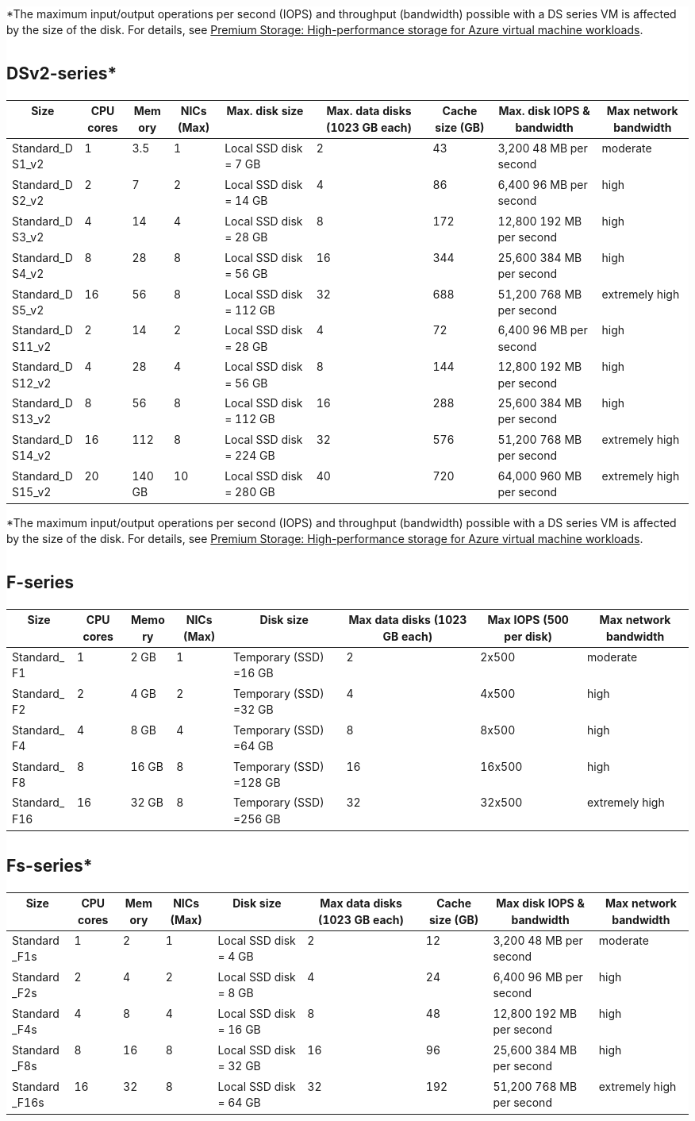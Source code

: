 *The maximum input/output operations per second (IOPS) and throughput (bandwidth) possible with a DS series VM is affected by the size of the disk. For details, see [Premium Storage: High-performance storage for Azure virtual machine workloads](/documentation/articles/storage-premium-storage/).


## DSv2-series*

|Size |CPU cores|Memory|NICs (Max)|Max. disk size|Max. data disks (1023 GB each)|Cache size (GB)|Max. disk IOPS &amp; bandwidth| Max network bandwidth |
|---|---|---|---|---|---|---|---|---|
|Standard_DS1_v2 |1|3.5|1|Local SSD disk = 7 GB |2|43| 3,200  48 MB per second | moderate |
|Standard_DS2_v2 |2|7|2|Local SSD disk = 14 GB |4|86| 6,400  96 MB per second | high |
|Standard_DS3_v2 |4|14|4|Local SSD disk = 28 GB |8|172| 12,800  192 MB per second | high |
|Standard_DS4_v2 |8|28|8|Local SSD disk = 56 GB |16|344| 25,600  384 MB per second | high |
|Standard_DS5_v2 |16|56|8|Local SSD disk = 112 GB |32|688| 51,200  768 MB per second | extremely high |
|Standard_DS11_v2 |2|14|2|Local SSD disk = 28 GB |4|72| 6,400  96 MB per second | high |
|Standard_DS12_v2 |4|28|4|Local SSD disk = 56 GB |8|144| 12,800  192 MB per second | high |
|Standard_DS13_v2 |8|56|8|Local SSD disk = 112 GB |16|288| 25,600  384 MB per second | high |
|Standard_DS14_v2 |16|112|8|Local SSD disk = 224 GB |32|576| 51,200  768 MB per second | extremely high |
|Standard_DS15_v2 |20|140 GB|10|Local SSD disk = 280 GB |40| 720|64,000 960 MB per second | extremely high |


*The maximum input/output operations per second (IOPS) and throughput (bandwidth) possible with a DS series VM is affected by the size of the disk. For details, see [Premium Storage: High-performance storage for Azure virtual machine workloads](/documentation/articles/storage-premium-storage/).


## F-series


| Size         | CPU cores | Memory | NICs (Max) | Disk size          | Max data disks (1023 GB each) | Max IOPS (500 per disk) | Max network bandwidth |
|--------------|-----------|--------|------------|-------------------------|--------------------------|--------------------------|-------------|
| Standard_F1  | 1         | 2 GB   | 1          | Temporary (SSD) =16 GB  | 2                        | 2x500                    | moderate    |
| Standard_F2  | 2         | 4 GB   | 2          | Temporary (SSD) =32 GB  | 4                        | 4x500                    | high        |
| Standard_F4  | 4         | 8 GB   | 4          | Temporary (SSD) =64 GB  | 8                        | 8x500                    | high        |
| Standard_F8  | 8         | 16 GB  | 8          | Temporary (SSD) =128 GB | 16                       | 16x500                   | high        |
| Standard_F16 | 16        | 32 GB  | 8          | Temporary (SSD) =256 GB | 32                       | 32x500                   | extremely high   |



## Fs-series*

| Size          | CPU cores | Memory | NICs (Max) | Disk size         | Max data disks (1023 GB each) | Cache size (GB) | Max disk IOPS & bandwidth | Max network bandwidth |
|---------------|-----------|--------|------------|------------------------|-----------|-----------|----------------------------|------------|
| Standard_F1s  | 1         | 2      | 1          | Local SSD disk = 4 GB  | 2         | 12        | 3,200 48 MB per second     | moderate   |
| Standard_F2s  | 2         | 4      | 2          | Local SSD disk = 8 GB  | 4         | 24        | 6,400 96 MB per second     | high       |
| Standard_F4s  | 4         | 8      | 4          | Local SSD disk = 16 GB | 8         | 48        | 12,800 192 MB per second   | high       |
| Standard_F8s  | 8         | 16     | 8          | Local SSD disk = 32 GB | 16        | 96        | 25,600 384 MB per second   | high       |
| Standard_F16s | 16        | 32     | 8          | Local SSD disk = 64 GB | 32        | 192       | 51,200 768 MB per second   | extremely high  |
